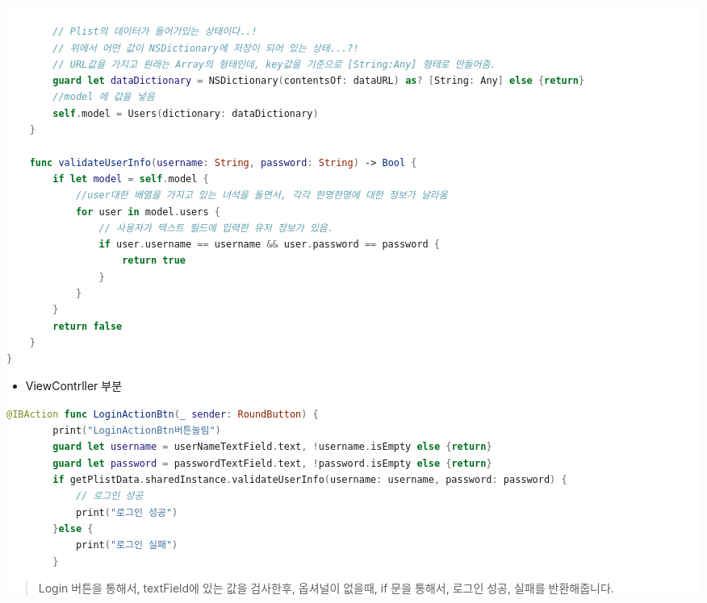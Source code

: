 ```swift
        
        // Plist의 데이터가 들어가있는 상태이다..!
        // 위에서 어떤 값이 NSDictionary에 저장이 되어 있는 상태...?!
        // URL값을 가지고 원래는 Array의 형태인데, key값을 기준으로 [String:Any] 형태로 만들어줌.
        guard let dataDictionary = NSDictionary(contentsOf: dataURL) as? [String: Any] else {return}
        //model 에 값을 넣음
        self.model = Users(dictionary: dataDictionary)
    }
    
    func validateUserInfo(username: String, password: String) -> Bool {
        if let model = self.model {
            //user대한 배열을 가지고 있는 녀석을 돌면서, 각각 한명한명에 대한 정보가 날라옴
            for user in model.users {
                // 사용자가 텍스트 필드에 입력한 유저 정보가 있음.
                if user.username == username && user.password == password {
                    return true
                }
            }
        }
        return false
    }
}
```

- ViewContrller 부분 

```swift
@IBAction func LoginActionBtn(_ sender: RoundButton) {
        print("LoginActionBtn버튼눌림")
        guard let username = userNameTextField.text, !username.isEmpty else {return}
        guard let password = passwordTextField.text, !password.isEmpty else {return}        
        if getPlistData.sharedInstance.validateUserInfo(username: username, password: password) {
            // 로그인 성공
            print("로그인 성공")
        }else {
            print("로그인 실패")
        }
```

> Login 버튼을 통해서, textField에 있는 값을 검사한후, 옵셔널이 없을때, if 문을 통해서, 로그인 성공, 실패를 반환해줍니다.